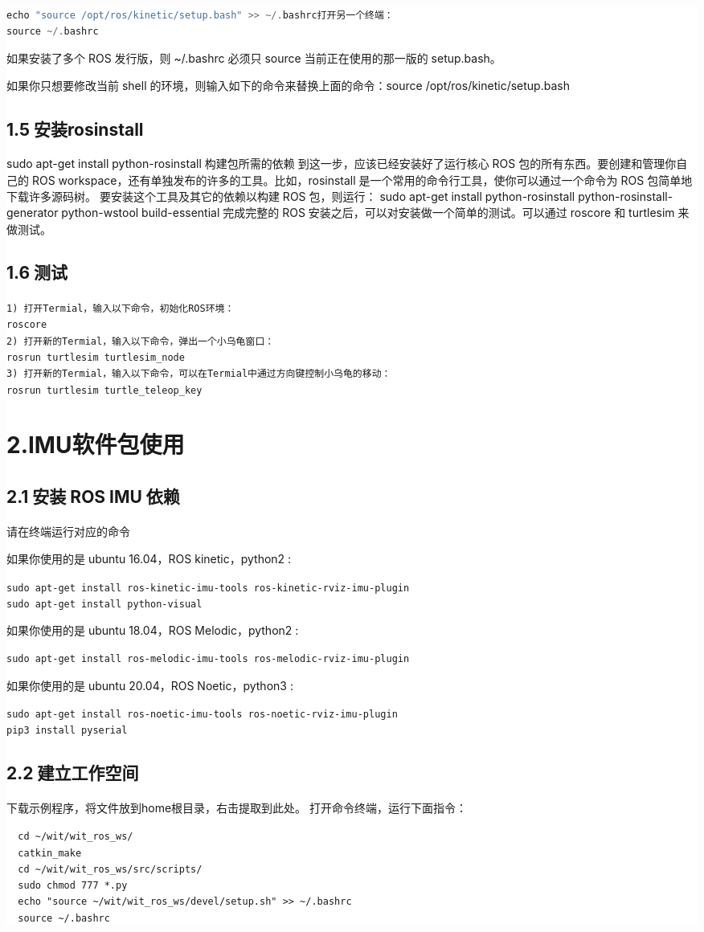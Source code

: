 ``` C
echo "source /opt/ros/kinetic/setup.bash" >> ~/.bashrc打开另一个终端：
source ~/.bashrc
```
 如果安装了多个 ROS 发行版，则 ~/.bashrc 必须只 source 当前正在使用的那一版的 setup.bash。

如果你只想要修改当前 shell 的环境，则输入如下的命令来替换上面的命令：source /opt/ros/kinetic/setup.bash

## 1.5 安装rosinstall 
sudo apt-get install python-rosinstall
构建包所需的依赖
到这一步，应该已经安装好了运行核心 ROS 包的所有东西。要创建和管理你自己的 ROS workspace，还有单独发布的许多的工具。比如，rosinstall 是一个常用的命令行工具，使你可以通过一个命令为 ROS 包简单地下载许多源码树。
要安装这个工具及其它的依赖以构建 ROS 包，则运行：
sudo apt-get install python-rosinstall python-rosinstall-generator python-wstool build-essential
完成完整的 ROS 安装之后，可以对安装做一个简单的测试。可以通过 roscore 和 turtlesim 来做测试。

## 1.6 测试
``` 
1) 打开Termial，输入以下命令，初始化ROS环境：
roscore
2) 打开新的Termial，输入以下命令，弹出一个小乌龟窗口：
rosrun turtlesim turtlesim_node
3) 打开新的Termial，输入以下命令，可以在Termial中通过方向键控制小乌龟的移动：
rosrun turtlesim turtle_teleop_key
```
# 2.IMU软件包使用

## 2.1 安装 ROS IMU 依赖
请在终端运行对应的命令

   如果你使用的是 ubuntu 16.04，ROS kinetic，python2 :

   ```
   sudo apt-get install ros-kinetic-imu-tools ros-kinetic-rviz-imu-plugin
   sudo apt-get install python-visual
   ```

   如果你使用的是 ubuntu 18.04，ROS Melodic，python2 :

   ```
   sudo apt-get install ros-melodic-imu-tools ros-melodic-rviz-imu-plugin
   ```

   如果你使用的是 ubuntu 20.04，ROS Noetic，python3 :

   ```
   sudo apt-get install ros-noetic-imu-tools ros-noetic-rviz-imu-plugin
   pip3 install pyserial
   ```

## 2.2 建立工作空间
下载示例程序，将文件放到home根目录，右击提取到此处。
打开命令终端，运行下面指令：
 ```
   cd ~/wit/wit_ros_ws/
   catkin_make
   cd ~/wit/wit_ros_ws/src/scripts/
   sudo chmod 777 *.py
   echo "source ~/wit/wit_ros_ws/devel/setup.sh" >> ~/.bashrc
   source ~/.bashrc
   ```
